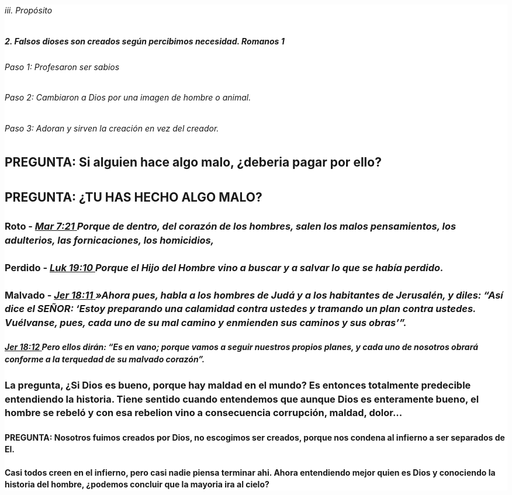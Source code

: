 ###### iii. Propósito

##### 2. Falsos dioses son creados según percibimos necesidad. Romanos 1

###### Paso 1: Profesaron ser sabios

###### Paso 2: Cambiaron a Dios por una imagen de hombre o animal. 

###### Paso 3: Adoran y sirven la creación en vez del creador.

## PREGUNTA: Si alguien hace algo malo, ¿deberia pagar por ello? 

## PREGUNTA: ¿TU HAS HECHO ALGO MALO? 

### Roto - *[**Mar 7:21** ](verseid:41.7.21) Porque de dentro, del corazón de los hombres, salen los malos pensamientos, los adulterios, las fornicaciones, los homicidios,*

### Perdido - *[**Luk 19:10** ](verseid:42.19.10) Porque el Hijo del Hombre vino a buscar y a salvar lo que se había perdido.*

### Malvado - *[**Jer 18:11** ](verseid:24.18.11) »Ahora pues, habla a los hombres de Judá y a los habitantes de Jerusalén, y diles: “Así dice el SEÑOR: ‘Estoy preparando una calamidad contra ustedes y tramando un plan contra ustedes. Vuélvanse, pues, cada uno de su mal camino y enmienden sus caminos y sus obras’”.*

#### *[**Jer 18:12** ](verseid:24.18.12) Pero ellos dirán: “Es en vano; porque vamos a seguir nuestros propios planes, y cada uno de nosotros obrará conforme a la terquedad de su malvado corazón”.*

### La pregunta, ¿Si Dios es bueno, porque hay maldad en el mundo? Es entonces totalmente predecible entendiendo la historia. Tiene sentido cuando entendemos que aunque Dios es enteramente bueno, el hombre se rebeló y con esa rebelion vino a consecuencia corrupción, maldad, dolor...

#### PREGUNTA: Nosotros fuimos creados por Dios, no escogimos ser creados, porque nos condena al infierno a ser separados de El. 

#### Casi todos creen en el infierno, pero casi nadie piensa terminar ahi. Ahora entendiendo mejor quien es Dios y conociendo la historia del hombre, ¿podemos concluir que la mayoria ira al cielo? 
